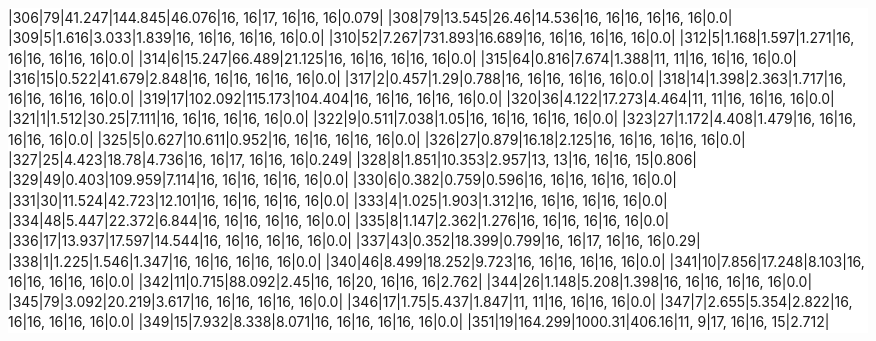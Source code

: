 |306|79|41.247|144.845|46.076|16, 16|17, 16|16, 16|0.079|
|308|79|13.545|26.46|14.536|16, 16|16, 16|16, 16|0.0|
|309|5|1.616|3.033|1.839|16, 16|16, 16|16, 16|0.0|
|310|52|7.267|731.893|16.689|16, 16|16, 16|16, 16|0.0|
|312|5|1.168|1.597|1.271|16, 16|16, 16|16, 16|0.0|
|314|6|15.247|66.489|21.125|16, 16|16, 16|16, 16|0.0|
|315|64|0.816|7.674|1.388|11, 11|16, 16|16, 16|0.0|
|316|15|0.522|41.679|2.848|16, 16|16, 16|16, 16|0.0|
|317|2|0.457|1.29|0.788|16, 16|16, 16|16, 16|0.0|
|318|14|1.398|2.363|1.717|16, 16|16, 16|16, 16|0.0|
|319|17|102.092|115.173|104.404|16, 16|16, 16|16, 16|0.0|
|320|36|4.122|17.273|4.464|11, 11|16, 16|16, 16|0.0|
|321|1|1.512|30.25|7.111|16, 16|16, 16|16, 16|0.0|
|322|9|0.511|7.038|1.05|16, 16|16, 16|16, 16|0.0|
|323|27|1.172|4.408|1.479|16, 16|16, 16|16, 16|0.0|
|325|5|0.627|10.611|0.952|16, 16|16, 16|16, 16|0.0|
|326|27|0.879|16.18|2.125|16, 16|16, 16|16, 16|0.0|
|327|25|4.423|18.78|4.736|16, 16|17, 16|16, 16|0.249|
|328|8|1.851|10.353|2.957|13, 13|16, 16|16, 15|0.806|
|329|49|0.403|109.959|7.114|16, 16|16, 16|16, 16|0.0|
|330|6|0.382|0.759|0.596|16, 16|16, 16|16, 16|0.0|
|331|30|11.524|42.723|12.101|16, 16|16, 16|16, 16|0.0|
|333|4|1.025|1.903|1.312|16, 16|16, 16|16, 16|0.0|
|334|48|5.447|22.372|6.844|16, 16|16, 16|16, 16|0.0|
|335|8|1.147|2.362|1.276|16, 16|16, 16|16, 16|0.0|
|336|17|13.937|17.597|14.544|16, 16|16, 16|16, 16|0.0|
|337|43|0.352|18.399|0.799|16, 16|17, 16|16, 16|0.29|
|338|1|1.225|1.546|1.347|16, 16|16, 16|16, 16|0.0|
|340|46|8.499|18.252|9.723|16, 16|16, 16|16, 16|0.0|
|341|10|7.856|17.248|8.103|16, 16|16, 16|16, 16|0.0|
|342|11|0.715|88.092|2.45|16, 16|20, 16|16, 16|2.762|
|344|26|1.148|5.208|1.398|16, 16|16, 16|16, 16|0.0|
|345|79|3.092|20.219|3.617|16, 16|16, 16|16, 16|0.0|
|346|17|1.75|5.437|1.847|11, 11|16, 16|16, 16|0.0|
|347|7|2.655|5.354|2.822|16, 16|16, 16|16, 16|0.0|
|349|15|7.932|8.338|8.071|16, 16|16, 16|16, 16|0.0|
|351|19|164.299|1000.31|406.16|11, 9|17, 16|16, 15|2.712|